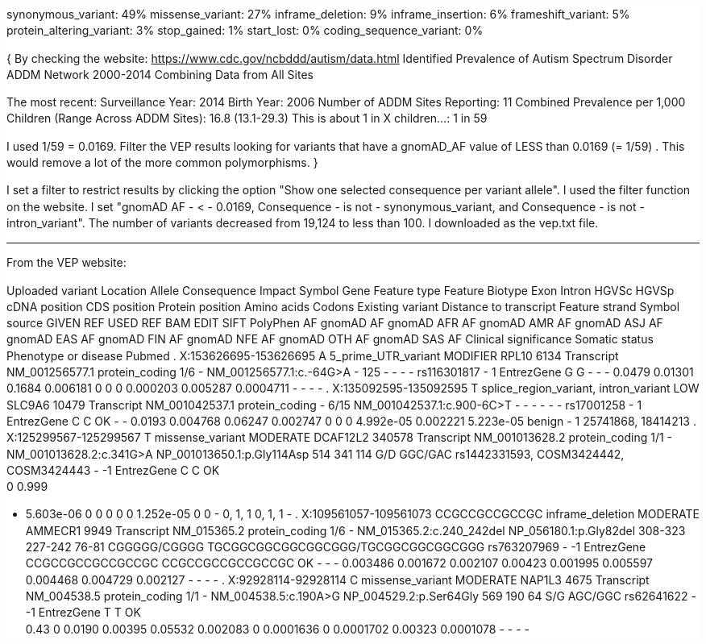 synonymous_variant: 49%
missense_variant: 27%
inframe_deletion: 9%
inframe_insertion: 6%
frameshift_variant: 5%
protein_altering_variant: 3%
stop_gained: 1%
start_lost: 0%
coding_sequence_variant: 0%

{
By checking the website: https://www.cdc.gov/ncbddd/autism/data.html
Identified Prevalence of Autism Spectrum Disorder
ADDM Network 2000-2014 Combining Data from All Sites

The most recent: 
Surveillance Year: 2014
Birth Year: 2006
Number of ADDM Sites Reporting: 11
Combined Prevalence per 1,000 Children (Range Across ADDM Sites): 16.8 (13.1-29.3)
This is about 1 in X children…: 1 in 59

I used 1/59 = 0.0169.
Filter the VEP results looking for variants that have a gnomAD_AF value of LESS than 0.0169  (= 1/59) .
This would remove a lot of the more common polymorphisms.
}

I set a filter to restrict results by clicking the option "Show one selected consequence per variant allele". 
I used the filter function on the website. I set "gnomAD AF - < - 0.0169, Consequence - is not -  synonymous_variant, and Consequence - is not - intron_variant". The number of variants decreased from 19,124 to less than 100. I downloaded as the vep.txt file. 

----------------------------------------------------------------------------------------------------------------------------------------------------------------------------------------

From the VEP website:

Uploaded variant	Location	Allele	Consequence	Impact	Symbol	Gene	Feature type	Feature	Biotype	Exon	Intron	HGVSc	HGVSp	cDNA position	CDS position	Protein position	Amino acids	Codons	Existing variant	Distance to transcript	Feature strand	Symbol source	GIVEN REF	USED REF	BAM EDIT	SIFT	PolyPhen	AF	gnomAD AF	gnomAD AFR AF	gnomAD AMR AF	gnomAD ASJ AF	gnomAD EAS AF	gnomAD FIN AF	gnomAD NFE AF	gnomAD OTH AF	gnomAD SAS AF	Clinical significance	Somatic status	Phenotype or disease	Pubmed
.	X:153626695-153626695	A	  5_prime_UTR_variant	MODIFIER	RPL10	6134	Transcript	NM_001256577.1	protein_coding	1/6	-	NM_001256577.1:c.-64G>A	-	125	-	-	-	-	rs116301817	-	1	EntrezGene	G	G	-	-	-	0.0479	0.01301	0.1684	0.006181	0	0	0	0.000203	0.005287	0.0004711	-	-	-	-
.	X:135092595-135092595	T	  splice_region_variant,   intron_variant	LOW	SLC9A6	10479	Transcript	NM_001042537.1	protein_coding	-	6/15	NM_001042537.1:c.900-6C>T	-	-	-	-	-	-	rs17001258	-	1	EntrezGene	C	C	OK	-	-	0.0193	0.004768	0.06247	0.002747	0	0	0	4.992e-05	0.002221	5.223e-05	benign	-	1	25741868, 18414213
.	X:125299567-125299567	T	  missense_variant	MODERATE	DCAF12L2	340578	Transcript	NM_001013628.2	protein_coding	1/1	-	NM_001013628.2:c.341G>A	NP_001013650.1:p.Gly114Asp	514	341	114	G/D	GGC/GAC	rs1442331593, COSM3424442, COSM3424443	-	-1	EntrezGene	C	C	OK	
0
0.999
-	5.603e-06	0	0	0	0	0	1.252e-05	0	0	-	0, 1, 1	0, 1, 1	-
.	X:109561057-109561073	CCGCCGCCGCCGC	  inframe_deletion	MODERATE	AMMECR1	9949	Transcript	NM_015365.2	protein_coding	1/6	-	NM_015365.2:c.240_242del	NP_056180.1:p.Gly82del	308-323	227-242	76-81	CGGGGG/CGGGG	TGCGGCGGCGGCGGCGGG/TGCGGCGGCGGCGGG	rs763207969	-	-1	EntrezGene	CCGCCGCCGCCGCCGC	CCGCCGCCGCCGCCGC	OK	-	-	-	0.003486	0.001672	0.002107	0.00423	0.001995	0.005597	0.004468	0.004729	0.002127	-	-	-	-
.	X:92928114-92928114	C	  missense_variant	MODERATE	NAP1L3	4675	Transcript	NM_004538.5	protein_coding	1/1	-	NM_004538.5:c.190A>G	NP_004529.2:p.Ser64Gly	569	190	64	S/G	AGC/GGC	rs62641622	-	-1	EntrezGene	T	T	OK	
0.43
0
0.0190	0.00395	0.05532	0.002083	0	0.0001636	0	0.0001702	0.00323	0.0001078	-	-	-	-